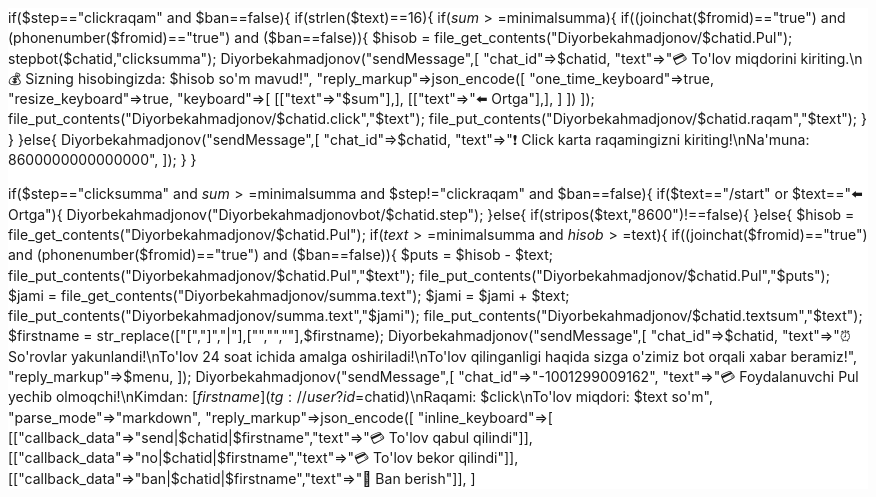 if($step=="clickraqam" and $ban==false){
if(strlen($text)==16){
if($sum>=$minimalsumma){
if((joinchat($fromid)=="true") and (phonenumber($fromid)=="true") and ($ban==false)){
$hisob = file_get_contents("Diyorbekahmadjonov/$chatid.Pul");
stepbot($chatid,"clicksumma");
              Diyorbekahmadjonov("sendMessage",[
                  "chat_id"=>$chatid,
                  "text"=>"💳 To'lov miqdorini kiriting.\n💰 Sizning hisobingizda: $hisob so'm mavud!",
"reply_markup"=>json_encode([
             "one_time_keyboard"=>true,
"resize_keyboard"=>true,
    "keyboard"=>[
            [["text"=>"$sum"],],
    [["text"=>"⬅️ Ortga"],],
                  ]
                  ])
                  ]);
              file_put_contents("Diyorbekahmadjonov/$chatid.click","$text");
file_put_contents("Diyorbekahmadjonov/$chatid.raqam","$text");
}
}
}else{
Diyorbekahmadjonov("sendMessage",[
"chat_id"=>$chatid,
"text"=>"❗️ Click karta raqamingizni kiriting!\nNa'muna: 8600000000000000",
              ]);
      }
    }

if($step=="clicksumma" and $sum>=$minimalsumma and $step!="clickraqam" and $ban==false){
if($text=="/start" or $text=="⬅️ Ortga"){
Diyorbekahmadjonov("Diyorbekahmadjonovbot/$chatid.step");
}else{
if(stripos($text,"8600")!==false){
}else{
$hisob = file_get_contents("Diyorbekahmadjonov/$chatid.Pul");
if($text>=$minimalsumma and $hisob>=$text){
if((joinchat($fromid)=="true") and (phonenumber($fromid)=="true") and ($ban==false)){
$puts = $hisob - $text;
file_put_contents("Diyorbekahmadjonov/$chatid.Pul","$text");
file_put_contents("Diyorbekahmadjonov/$chatid.Pul","$puts");
$jami = file_get_contents("Diyorbekahmadjonov/summa.text");
$jami = $jami + $text;
file_put_contents("Diyorbekahmadjonov/summa.text","$jami");
file_put_contents("Diyorbekahmadjonov/$chatid.textsum","$text");
       $firstname = str_replace(["[","]","|"],["","",""],$firstname);
       Diyorbekahmadjonov("sendMessage",[
           "chat_id"=>$chatid,
           "text"=>"⏰ So'rovlar yakunlandi!\nTo'lov 24 soat ichida amalga oshiriladi!\nTo'lov qilinganligi haqida sizga o'zimiz bot orqali xabar beramiz!",
"reply_markup"=>$menu,
]);
          Diyorbekahmadjonov("sendMessage",[
              "chat_id"=>"-1001299009162",
              "text"=>"💳 Foydalanuvchi Pul yechib olmoqchi!\nKimdan: [$firstname](tg://user?id=$chatid)\nRaqami: $click\nTo'lov miqdori: $text so'm",
          "parse_mode"=>"markdown",
          "reply_markup"=>json_encode([
                  "inline_keyboard"=>[
                      [["callback_data"=>"send|$chatid|$firstname","text"=>"💳 To'lov qabul qilindi"]],
[["callback_data"=>"no|$chatid|$firstname","text"=>"💳 To'lov bekor qilindi"]],
[["callback_data"=>"ban|$chatid|$firstname","text"=>"🚫 Ban berish"]],
                        ]